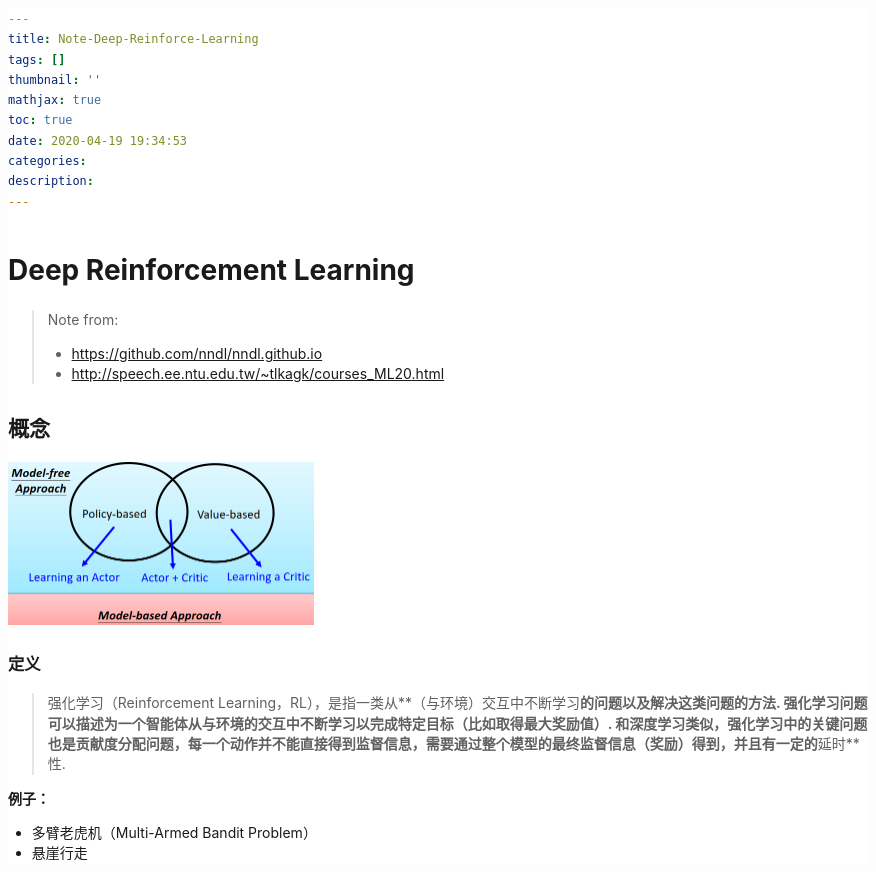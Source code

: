 ```yaml
---
title: Note-Deep-Reinforce-Learning
tags: []
thumbnail: ''
mathjax: true
toc: true
date: 2020-04-19 19:34:53
categories:
description:
---
```


# Deep Reinforcement Learning

> Note from:
> 
> - https://github.com/nndl/nndl.github.io
> - http://speech.ee.ntu.edu.tw/~tlkagk/courses_ML20.html

## 概念

<img src="../asset/Review-Deep-Learning/88055126.jpg" style="zoom:50%;" />

### 定义

> 强化学习（Reinforcement Learning，RL），是指一类从**（与环境）交互中不断学习**的问题以及解决这类问题的方法. 强化学习问题可以描述为一个智能体从与环境的交互中不断学习以完成特定目标（比如取得最大奖励值）. 和深度学习类似，强化学习中的关键问题也是贡献度分配问题，每一个动作并不能直接得到监督信息，需要通过整个模型的最终监督信息（奖励）得到，并且有一定的**延时**性.

**例子：**

- 多臂老虎机（Multi-Armed Bandit Problem）
- 悬崖行走
